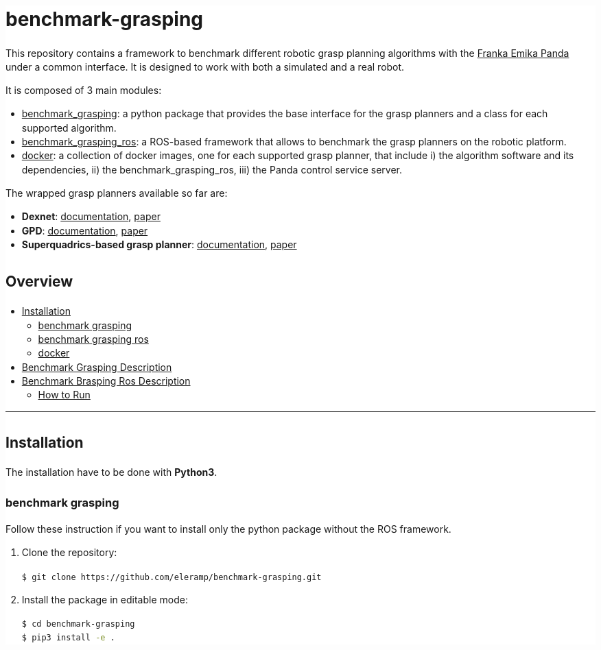 # benchmark-grasping

This repository contains a framework to benchmark different robotic grasp planning algorithms with the [Franka Emika Panda](https://www.franka.de/) under a common interface. It is designed to work with both a simulated and a real robot.

It is composed of 3 main modules:
- [benchmark_grasping](./benchmark_grasping): a python package that provides the base interface for the grasp planners and a class for each supported algorithm.
- [benchmark_grasping_ros](./benchmark_grasping_ros): a ROS-based framework that allows to benchmark the grasp planners on the robotic platform.
- [docker](./docker): a collection of docker images, one for each supported grasp planner, that include i) the algorithm software and its dependencies, ii) the benchmark_grasping_ros, iii) the Panda control service server.

The wrapped grasp planners available so far are:
- **Dexnet**: [documentation](https://berkeleyautomation.github.io/dex-net/), [paper](https://arxiv.org/pdf/1703.09312.pdf)
- **GPD**: [documentation](https://github.com/atenpas/gpd), [paper](https://arxiv.org/pdf/1706.09911.pdf)
- **Superquadrics-based grasp planner**:  [documentation](https://github.com/robotology/superquadric-lib), [paper](http://lornat75.github.io/papers/2017/vezzani-icra.pdf)

## Overview
- [Installation](#installation)
    - [benchmark grasping](#benchmark-grasping)
    - [benchmark grasping ros](#benchmark-grasping-ros)
    - [docker](#docker)
- [Benchmark Grasping Description](#benchmark-grasping-description)
- [Benchmark Brasping Ros Description](#benchmark-grasping-ros-description)
     - [How to Run](#how-to-run)
---

## Installation
The installation have to be done with **Python3**.
### benchmark grasping
Follow these instruction if you want to install only the python package without the ROS framework.

1. Clone the repository:
    ```bash
    $ git clone https://github.com/eleramp/benchmark-grasping.git

    ```

2. Install the package in editable mode:
    ```bash
    $ cd benchmark-grasping
    $ pip3 install -e .
    ```
